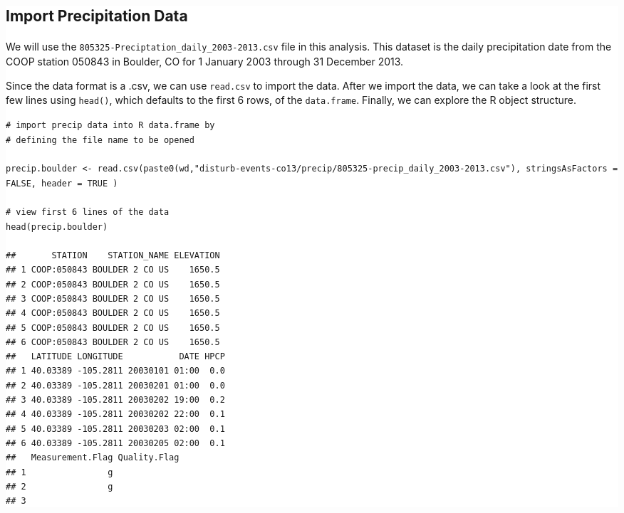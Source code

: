 

## Import Precipitation Data

We will use the `805325-Preciptation_daily_2003-2013.csv` file
in this analysis. This dataset is the daily precipitation date from the COOP 
station 050843 in Boulder, CO for 1 January 2003 through 31 December 2013. 

Since the data format is a .csv, we can use `read.csv` to import the data. After
we import the data, we can take a look at the first few lines using `head()`, 
which defaults to the first 6 rows, of the `data.frame`. Finally, we can explore
the R object structure.


    # import precip data into R data.frame by 
    # defining the file name to be opened
    
    precip.boulder <- read.csv(paste0(wd,"disturb-events-co13/precip/805325-precip_daily_2003-2013.csv"), stringsAsFactors = FALSE, header = TRUE )
    
    # view first 6 lines of the data
    head(precip.boulder)

    ##       STATION    STATION_NAME ELEVATION
    ## 1 COOP:050843 BOULDER 2 CO US    1650.5
    ## 2 COOP:050843 BOULDER 2 CO US    1650.5
    ## 3 COOP:050843 BOULDER 2 CO US    1650.5
    ## 4 COOP:050843 BOULDER 2 CO US    1650.5
    ## 5 COOP:050843 BOULDER 2 CO US    1650.5
    ## 6 COOP:050843 BOULDER 2 CO US    1650.5
    ##   LATITUDE LONGITUDE           DATE HPCP
    ## 1 40.03389 -105.2811 20030101 01:00  0.0
    ## 2 40.03389 -105.2811 20030201 01:00  0.0
    ## 3 40.03389 -105.2811 20030202 19:00  0.2
    ## 4 40.03389 -105.2811 20030202 22:00  0.1
    ## 5 40.03389 -105.2811 20030203 02:00  0.1
    ## 6 40.03389 -105.2811 20030205 02:00  0.1
    ##   Measurement.Flag Quality.Flag
    ## 1                g             
    ## 2                g             
    ## 3                              